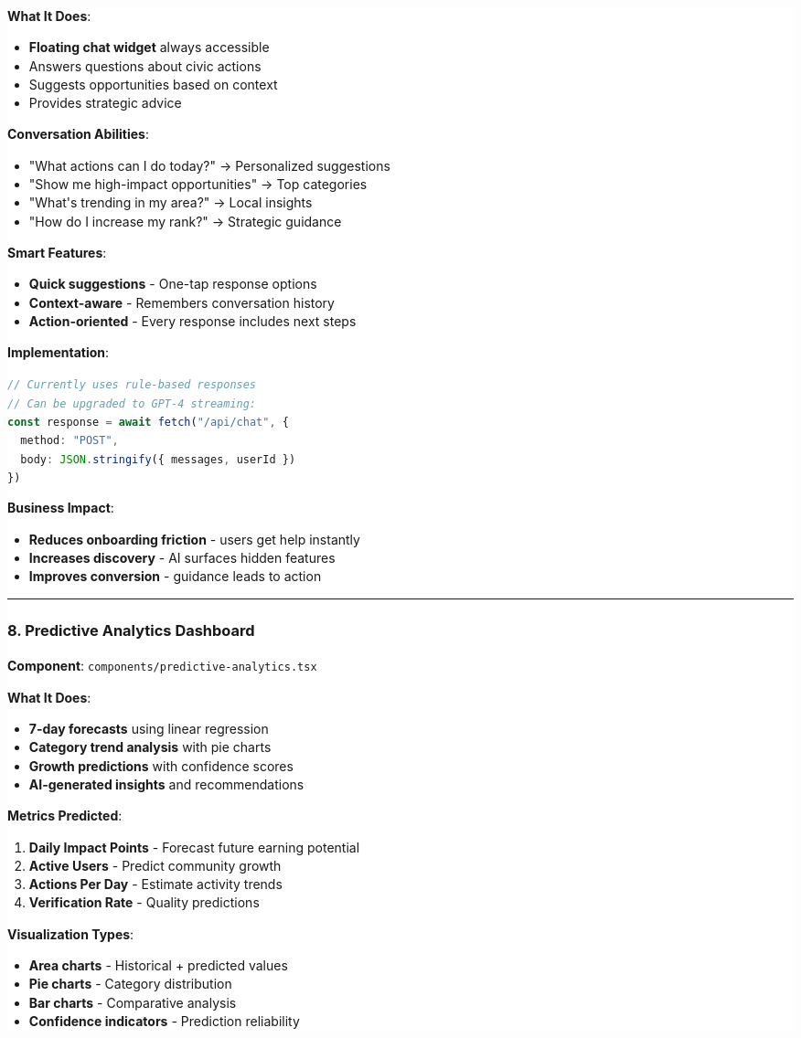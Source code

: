 **What It Does**:
- **Floating chat widget** always accessible
- Answers questions about civic actions
- Suggests opportunities based on context
- Provides strategic advice

**Conversation Abilities**:
- "What actions can I do today?" → Personalized suggestions
- "Show me high-impact opportunities" → Top categories
- "What's trending in my area?" → Local insights
- "How do I increase my rank?" → Strategic guidance

**Smart Features**:
- **Quick suggestions** - One-tap response options
- **Context-aware** - Remembers conversation history
- **Action-oriented** - Every response includes next steps

**Implementation**:
```typescript
// Currently uses rule-based responses
// Can be upgraded to GPT-4 streaming:
const response = await fetch("/api/chat", {
  method: "POST",
  body: JSON.stringify({ messages, userId })
})
```

**Business Impact**:
- **Reduces onboarding friction** - users get help instantly
- **Increases discovery** - AI surfaces hidden features
- **Improves conversion** - guidance leads to action

---

### 8. **Predictive Analytics Dashboard**
**Component**: `components/predictive-analytics.tsx`

**What It Does**:
- **7-day forecasts** using linear regression
- **Category trend analysis** with pie charts
- **Growth predictions** with confidence scores
- **AI-generated insights** and recommendations

**Metrics Predicted**:
1. **Daily Impact Points** - Forecast future earning potential
2. **Active Users** - Predict community growth
3. **Actions Per Day** - Estimate activity trends
4. **Verification Rate** - Quality predictions

**Visualization Types**:
- **Area charts** - Historical + predicted values
- **Pie charts** - Category distribution
- **Bar charts** - Comparative analysis
- **Confidence indicators** - Prediction reliability
